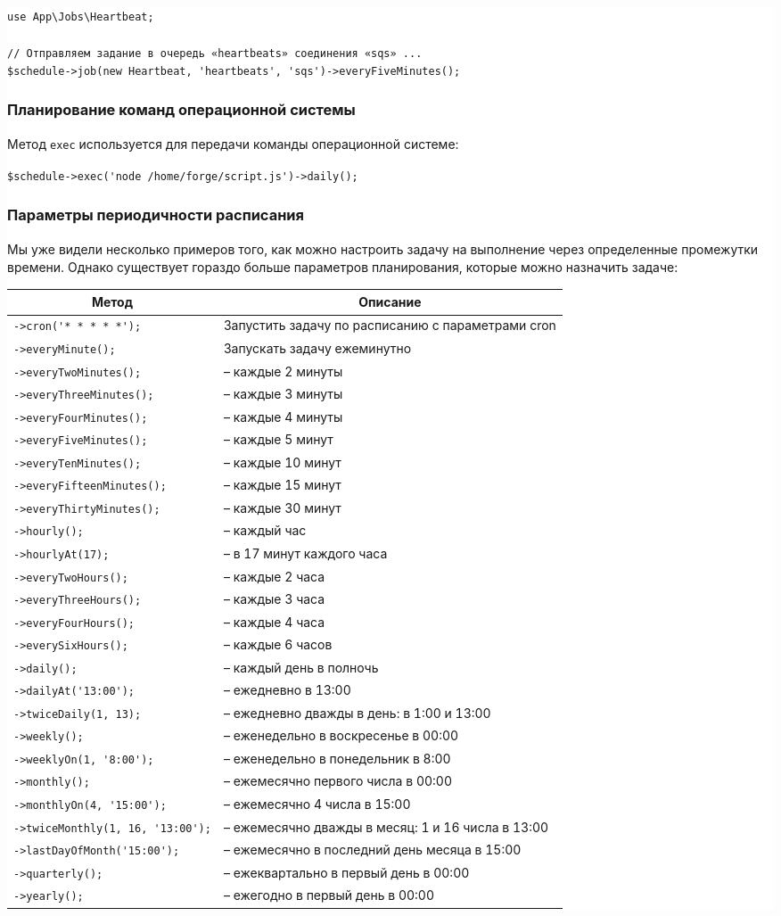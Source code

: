     use App\Jobs\Heartbeat;

    // Отправляем задание в очередь «heartbeats» соединения «sqs» ...
    $schedule->job(new Heartbeat, 'heartbeats', 'sqs')->everyFiveMinutes();

<a name="scheduling-shell-commands"></a>
### Планирование команд операционной системы

Метод `exec` используется для передачи команды операционной системе:

    $schedule->exec('node /home/forge/script.js')->daily();

<a name="schedule-frequency-options"></a>
### Параметры периодичности расписания

Мы уже видели несколько примеров того, как можно настроить задачу на выполнение через определенные промежутки времени. Однако существует гораздо больше параметров планирования, которые можно назначить задаче:

| Метод                             | Описание                                          |
|-----------------------------------|---------------------------------------------------|
| `->cron('* * * * *');`            | Запустить задачу по расписанию с параметрами cron |
| `->everyMinute();`                | Запускать задачу ежеминутно                       |
| `->everyTwoMinutes();`            | – каждые 2 минуты                                 |
| `->everyThreeMinutes();`          | – каждые 3 минуты                                 |
| `->everyFourMinutes();`           | – каждые 4 минуты                                 |
| `->everyFiveMinutes();`           | – каждые 5 минут                                  |
| `->everyTenMinutes();`            | – каждые 10 минут                                 |
| `->everyFifteenMinutes();`        | – каждые 15 минут                                 |
| `->everyThirtyMinutes();`         | – каждые 30 минут                                 |
| `->hourly();`                     | – каждый час                                      |
| `->hourlyAt(17);`                 | – в 17 минут каждого часа                         |
| `->everyTwoHours();`              | – каждые 2 часа                                   |
| `->everyThreeHours();`            | – каждые 3 часа                                   |
| `->everyFourHours();`             | – каждые 4 часа                                   |
| `->everySixHours();`              | – каждые 6 часов                                  |
| `->daily();`                      | – каждый день в полночь                           |
| `->dailyAt('13:00');`             | – ежедневно в 13:00                               |
| `->twiceDaily(1, 13);`            | – ежедневно дважды в день: в 1:00 и 13:00         |
| `->weekly();`                     | – еженедельно в воскресенье в 00:00               |
| `->weeklyOn(1, '8:00');`          | – еженедельно в понедельник в 8:00                |
| `->monthly();`                    | – ежемесячно первого числа в 00:00                |
| `->monthlyOn(4, '15:00');`        | – ежемесячно 4 числа в 15:00                      |
| `->twiceMonthly(1, 16, '13:00');` | – ежемесячно дважды в месяц: 1 и 16 числа в 13:00 |
| `->lastDayOfMonth('15:00');`      | – ежемесячно в последний день месяца в 15:00      |
| `->quarterly();`                  | – ежеквартально в первый день в 00:00             |
| `->yearly();`                     | – ежегодно в первый день в 00:00                  |